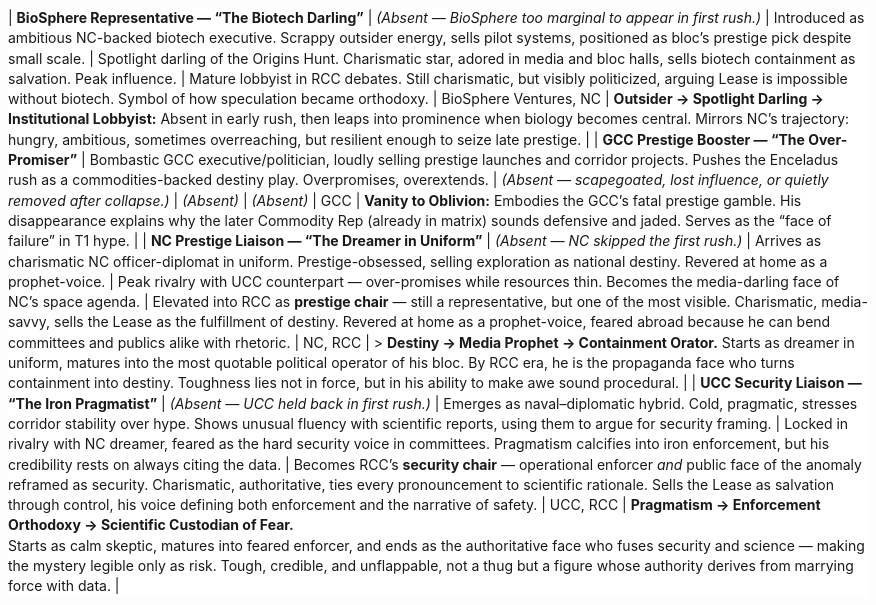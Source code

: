 | **BioSphere Representative — “The Biotech Darling”**    | _(Absent — BioSphere too marginal to appear in first rush.)_                                                                                                                                                          | Introduced as ambitious NC-backed biotech executive. Scrappy outsider energy, sells pilot systems, positioned as bloc’s prestige pick despite small scale.                              | Spotlight darling of the Origins Hunt. Charismatic star, adored in media and bloc halls, sells biotech containment as salvation. Peak influence.                                                                                            | Mature lobbyist in RCC debates. Still charismatic, but visibly politicized, arguing Lease is impossible without biotech. Symbol of how speculation became orthodoxy.                                                                                                                                                    | BioSphere Ventures, NC                         | **Outsider → Spotlight Darling → Institutional Lobbyist:** Absent in early rush, then leaps into prominence when biology becomes central. Mirrors NC’s trajectory: hungry, ambitious, sometimes overreaching, but resilient enough to seize late prestige.                                                                                                      |
| **GCC Prestige Booster — “The Over-Promiser”**          | Bombastic GCC executive/politician, loudly selling prestige launches and corridor projects. Pushes the Enceladus rush as a commodities-backed destiny play. Overpromises, overextends.                                | _(Absent — scapegoated, lost influence, or quietly removed after collapse.)_                                                                                                            | _(Absent)_                                                                                                                                                                                                                                  | _(Absent)_                                                                                                                                                                                                                                                                                                              | GCC                                            | **Vanity to Oblivion:** Embodies the GCC’s fatal prestige gamble. His disappearance explains why the later Commodity Rep (already in matrix) sounds defensive and jaded. Serves as the “face of failure” in T1 hype.                                                                                                                                            |
| **NC Prestige Liaison — “The Dreamer in Uniform”**      | _(Absent — NC skipped the first rush.)_                                                                                                                                                                               | Arrives as charismatic NC officer-diplomat in uniform. Prestige-obsessed, selling exploration as national destiny. Revered at home as a prophet-voice.                                  | Peak rivalry with UCC counterpart — over-promises while resources thin. Becomes the media-darling face of NC’s space agenda.                                                                                                                | Elevated into RCC as **prestige chair** — still a representative, but one of the most visible. Charismatic, media-savvy, sells the Lease as the fulfillment of destiny. Revered at home as a prophet-voice, feared abroad because he can bend committees and publics alike with rhetoric.                               | NC, RCC                                        | > **Destiny → Media Prophet → Containment Orator.** Starts as dreamer in uniform, matures into the most quotable political operator of his bloc. By RCC era, he is the propaganda face who turns containment into destiny. Toughness lies not in force, but in his ability to make awe sound procedural.                                                        |
| **UCC Security Liaison — “The Iron Pragmatist”**        | _(Absent — UCC held back in first rush.)_                                                                                                                                                                             | Emerges as naval–diplomatic hybrid. Cold, pragmatic, stresses corridor stability over hype. Shows unusual fluency with scientific reports, using them to argue for security framing.    | Locked in rivalry with NC dreamer, feared as the hard security voice in committees. Pragmatism calcifies into iron enforcement, but his credibility rests on always citing the data.                                                        | Becomes RCC’s **security chair** — operational enforcer _and_ public face of the anomaly reframed as security. Charismatic, authoritative, ties every pronouncement to scientific rationale. Sells the Lease as salvation through control, his voice defining both enforcement and the narrative of safety.             | UCC, RCC                                       | **Pragmatism → Enforcement Orthodoxy → Scientific Custodian of Fear.**  <br>Starts as calm skeptic, matures into feared enforcer, and ends as the authoritative face who fuses security and science — making the mystery legible only as risk. Tough, credible, and unflappable, not a thug but a figure whose authority derives from marrying force with data. |